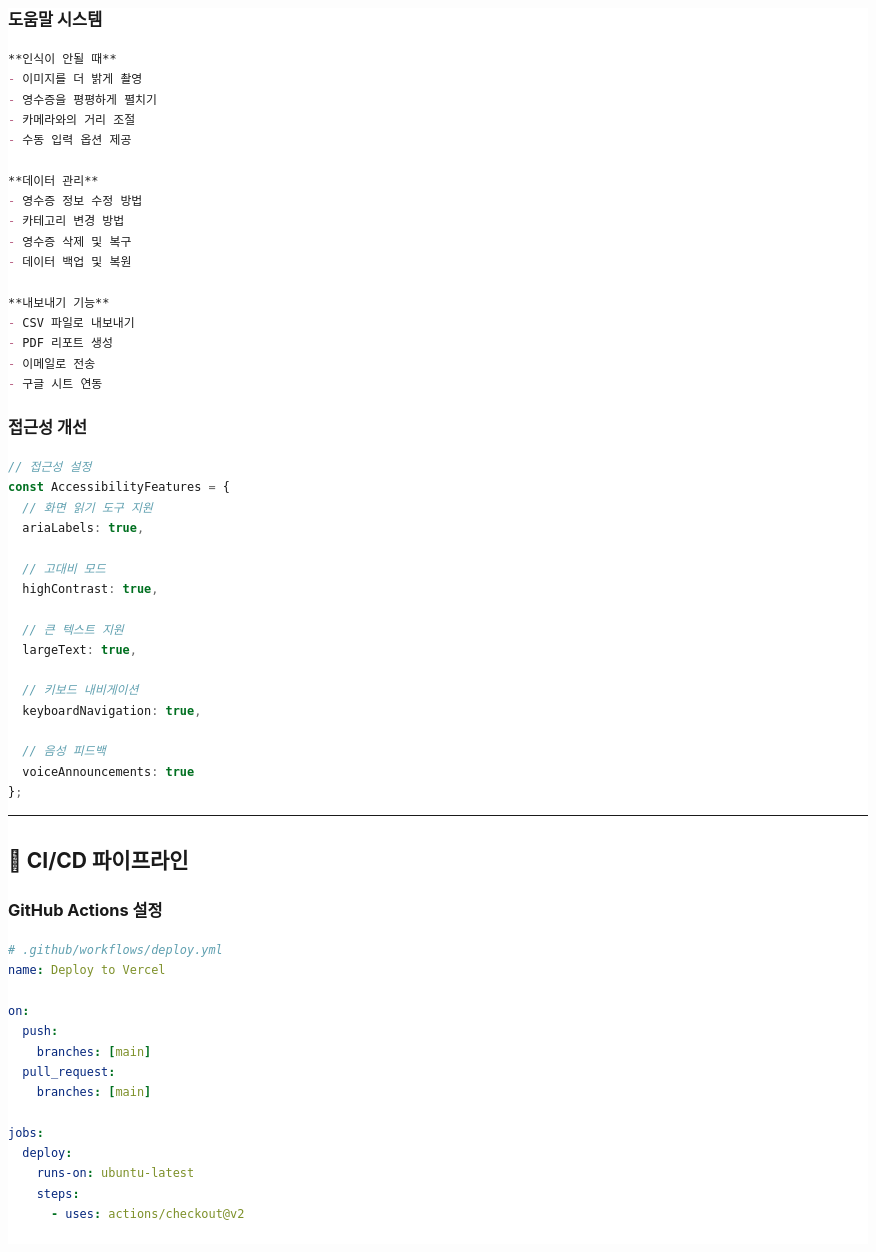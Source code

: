 ### 도움말 시스템
```markdown
**인식이 안될 때**
- 이미지를 더 밝게 촬영
- 영수증을 평평하게 펼치기
- 카메라와의 거리 조절
- 수동 입력 옵션 제공

**데이터 관리**
- 영수증 정보 수정 방법
- 카테고리 변경 방법
- 영수증 삭제 및 복구
- 데이터 백업 및 복원

**내보내기 기능**
- CSV 파일로 내보내기
- PDF 리포트 생성
- 이메일로 전송
- 구글 시트 연동
```

### 접근성 개선
```typescript
// 접근성 설정
const AccessibilityFeatures = {
  // 화면 읽기 도구 지원
  ariaLabels: true,
  
  // 고대비 모드
  highContrast: true,
  
  // 큰 텍스트 지원
  largeText: true,
  
  // 키보드 내비게이션
  keyboardNavigation: true,
  
  // 음성 피드백
  voiceAnnouncements: true
};
```

---

## 🔄 CI/CD 파이프라인

### GitHub Actions 설정
```yaml
# .github/workflows/deploy.yml
name: Deploy to Vercel

on:
  push:
    branches: [main]
  pull_request:
    branches: [main]

jobs:
  deploy:
    runs-on: ubuntu-latest
    steps:
      - uses: actions/checkout@v2
      
```
